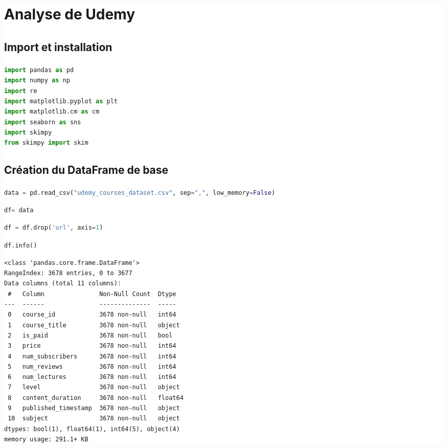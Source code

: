 # Analyse de Udemy

## Import et installation


```python
import pandas as pd
import numpy as np
import re
import matplotlib.pyplot as plt
import matplotlib.cm as cm
import seaborn as sns
import skimpy 
from skimpy import skim
```

## Création du DataFrame de base


```python
data = pd.read_csv("udemy_courses_dataset.csv", sep=",", low_memory=False)
```


```python
df= data
```


```python
df = df.drop('url', axis=1)
```


```python
df.info()
```

    <class 'pandas.core.frame.DataFrame'>
    RangeIndex: 3678 entries, 0 to 3677
    Data columns (total 11 columns):
     #   Column               Non-Null Count  Dtype  
    ---  ------               --------------  -----  
     0   course_id            3678 non-null   int64  
     1   course_title         3678 non-null   object 
     2   is_paid              3678 non-null   bool   
     3   price                3678 non-null   int64  
     4   num_subscribers      3678 non-null   int64  
     5   num_reviews          3678 non-null   int64  
     6   num_lectures         3678 non-null   int64  
     7   level                3678 non-null   object 
     8   content_duration     3678 non-null   float64
     9   published_timestamp  3678 non-null   object 
     10  subject              3678 non-null   object 
    dtypes: bool(1), float64(1), int64(5), object(4)
    memory usage: 291.1+ KB
